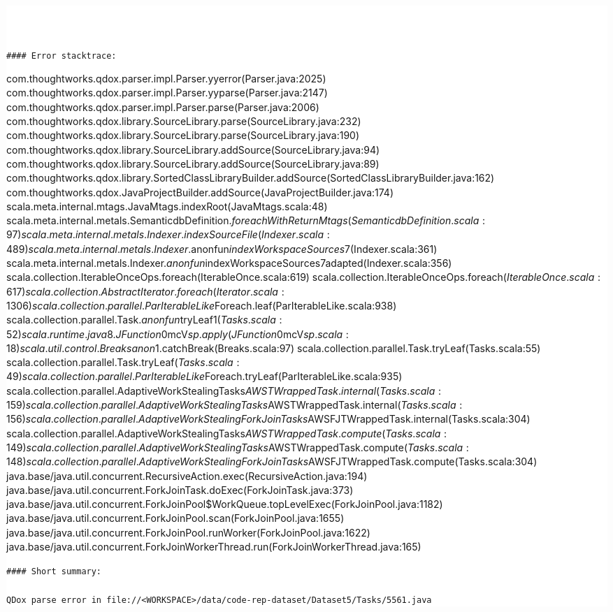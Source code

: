```



#### Error stacktrace:

```
com.thoughtworks.qdox.parser.impl.Parser.yyerror(Parser.java:2025)
	com.thoughtworks.qdox.parser.impl.Parser.yyparse(Parser.java:2147)
	com.thoughtworks.qdox.parser.impl.Parser.parse(Parser.java:2006)
	com.thoughtworks.qdox.library.SourceLibrary.parse(SourceLibrary.java:232)
	com.thoughtworks.qdox.library.SourceLibrary.parse(SourceLibrary.java:190)
	com.thoughtworks.qdox.library.SourceLibrary.addSource(SourceLibrary.java:94)
	com.thoughtworks.qdox.library.SourceLibrary.addSource(SourceLibrary.java:89)
	com.thoughtworks.qdox.library.SortedClassLibraryBuilder.addSource(SortedClassLibraryBuilder.java:162)
	com.thoughtworks.qdox.JavaProjectBuilder.addSource(JavaProjectBuilder.java:174)
	scala.meta.internal.mtags.JavaMtags.indexRoot(JavaMtags.scala:48)
	scala.meta.internal.metals.SemanticdbDefinition$.foreachWithReturnMtags(SemanticdbDefinition.scala:97)
	scala.meta.internal.metals.Indexer.indexSourceFile(Indexer.scala:489)
	scala.meta.internal.metals.Indexer.$anonfun$indexWorkspaceSources$7(Indexer.scala:361)
	scala.meta.internal.metals.Indexer.$anonfun$indexWorkspaceSources$7$adapted(Indexer.scala:356)
	scala.collection.IterableOnceOps.foreach(IterableOnce.scala:619)
	scala.collection.IterableOnceOps.foreach$(IterableOnce.scala:617)
	scala.collection.AbstractIterator.foreach(Iterator.scala:1306)
	scala.collection.parallel.ParIterableLike$Foreach.leaf(ParIterableLike.scala:938)
	scala.collection.parallel.Task.$anonfun$tryLeaf$1(Tasks.scala:52)
	scala.runtime.java8.JFunction0$mcV$sp.apply(JFunction0$mcV$sp.scala:18)
	scala.util.control.Breaks$$anon$1.catchBreak(Breaks.scala:97)
	scala.collection.parallel.Task.tryLeaf(Tasks.scala:55)
	scala.collection.parallel.Task.tryLeaf$(Tasks.scala:49)
	scala.collection.parallel.ParIterableLike$Foreach.tryLeaf(ParIterableLike.scala:935)
	scala.collection.parallel.AdaptiveWorkStealingTasks$AWSTWrappedTask.internal(Tasks.scala:159)
	scala.collection.parallel.AdaptiveWorkStealingTasks$AWSTWrappedTask.internal$(Tasks.scala:156)
	scala.collection.parallel.AdaptiveWorkStealingForkJoinTasks$AWSFJTWrappedTask.internal(Tasks.scala:304)
	scala.collection.parallel.AdaptiveWorkStealingTasks$AWSTWrappedTask.compute(Tasks.scala:149)
	scala.collection.parallel.AdaptiveWorkStealingTasks$AWSTWrappedTask.compute$(Tasks.scala:148)
	scala.collection.parallel.AdaptiveWorkStealingForkJoinTasks$AWSFJTWrappedTask.compute(Tasks.scala:304)
	java.base/java.util.concurrent.RecursiveAction.exec(RecursiveAction.java:194)
	java.base/java.util.concurrent.ForkJoinTask.doExec(ForkJoinTask.java:373)
	java.base/java.util.concurrent.ForkJoinPool$WorkQueue.topLevelExec(ForkJoinPool.java:1182)
	java.base/java.util.concurrent.ForkJoinPool.scan(ForkJoinPool.java:1655)
	java.base/java.util.concurrent.ForkJoinPool.runWorker(ForkJoinPool.java:1622)
	java.base/java.util.concurrent.ForkJoinWorkerThread.run(ForkJoinWorkerThread.java:165)
```
#### Short summary: 

QDox parse error in file://<WORKSPACE>/data/code-rep-dataset/Dataset5/Tasks/5561.java
